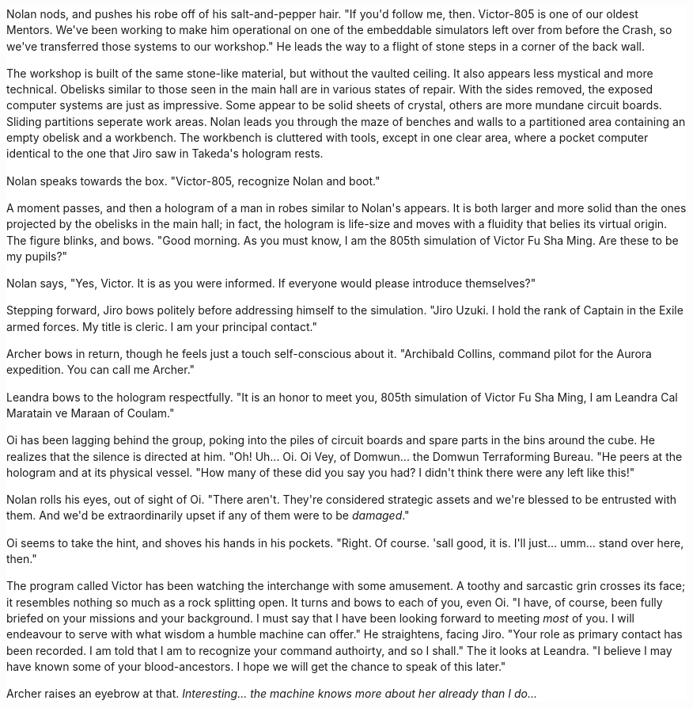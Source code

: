 Nolan nods, and pushes his robe off of his salt-and-pepper hair. "If you'd follow me, then. Victor-805 is one of our oldest Mentors. We've been working to make him operational on one of the embeddable simulators left over from before the Crash, so we've transferred those systems to our workshop." He leads the way to a flight of stone steps in a corner of the back wall.

The workshop is built of the same stone-like material, but without the vaulted ceiling. It also appears less mystical and more technical. Obelisks similar to those seen in the main hall are in various states of repair. With the sides removed, the exposed computer systems are just as impressive. Some appear to be solid sheets of crystal, others are more mundane circuit boards. Sliding partitions seperate work areas. Nolan leads you through the maze of benches and walls to a partitioned area containing an empty obelisk and a workbench. The workbench is cluttered with tools, except in one clear area, where a pocket computer identical to the one that Jiro saw in Takeda's hologram rests.

Nolan speaks towards the box. "Victor-805, recognize Nolan and boot."

A moment passes, and then a hologram of a man in robes similar to Nolan's appears. It is both larger and more solid than the ones projected by the obelisks in the main hall; in fact, the hologram is life-size and moves with a fluidity that belies its virtual origin. The figure blinks, and bows. "Good morning. As you must know, I am the 805th simulation of Victor Fu Sha Ming. Are these to be my pupils?"

Nolan says, "Yes, Victor. It is as you were informed. If everyone would please introduce themselves?"

Stepping forward, Jiro bows politely before addressing himself to the simulation. "Jiro Uzuki. I hold the rank of Captain in the Exile armed forces. My title is cleric. I am your principal contact."

Archer bows in return, though he feels just a touch self-conscious about it. "Archibald Collins, command pilot for the Aurora expedition. You can call me Archer."

Leandra bows to the hologram respectfully. "It is an honor to meet you, 805th simulation of Victor Fu Sha Ming, I am Leandra Cal Maratain ve Maraan of Coulam."

Oi has been lagging behind the group, poking into the piles of circuit boards and spare parts in the bins around the cube. He realizes that the silence is directed at him. "Oh! Uh... Oi. Oi Vey, of Domwun... the Domwun Terraforming Bureau. "He peers at the hologram and at its physical vessel. "How many of these did you say you had? I didn't think there were any left like this!"

Nolan rolls his eyes, out of sight of Oi. "There aren't. They're considered strategic assets and we're blessed to be entrusted with them. And we'd be extraordinarily upset if any of them were to be _damaged_."

Oi seems to take the hint, and shoves his hands in his pockets. "Right. Of course. 'sall good, it is. I'll just... umm... stand over here, then."

The program called Victor has been watching the interchange with some amusement. A toothy and sarcastic grin crosses its face; it resembles nothing so much as a rock splitting open. It turns and bows to each of you, even Oi. "I have, of course, been fully briefed on your missions and your background. I must say that I have been looking forward to meeting _most_ of you. I will endeavour to serve with what wisdom a humble machine can offer." He straightens, facing Jiro. "Your role as primary contact has been recorded. I am told that I am to recognize your command authoirty, and so I shall." The it looks at Leandra. "I believe I may have known some of your blood-ancestors. I hope we will get the chance to speak of this later."

Archer raises an eyebrow at that. _Interesting... the machine knows more about her already than I do..._
